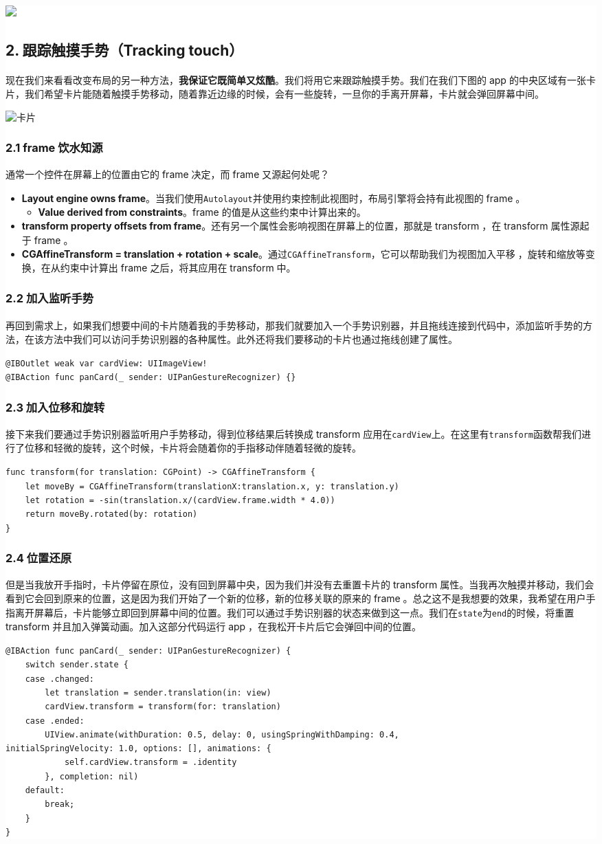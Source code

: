 ![](https://user-gold-cdn.xitu.io/2018/6/14/163fc62c8f15ebbe?w=750&h=765&f=gif&s=1251779)

## 2. 跟踪触摸手势（Tracking touch）

现在我们来看看改变布局的另一种方法，**我保证它既简单又炫酷**。我们将用它来跟踪触摸手势。我们在我们下图的 app 的中央区域有一张卡片，我们希望卡片能随着触摸手势移动，随着靠近边缘的时候，会有一些旋转，一旦你的手离开屏幕，卡片就会弹回屏幕中间。

![卡片](https://user-gold-cdn.xitu.io/2018/6/14/163fc38a51d1b2de?w=1181&h=664&f=jpeg&s=39568)

### 2.1 frame 饮水知源

通常一个控件在屏幕上的位置由它的 frame 决定，而 frame 又源起何处呢？

* **Layout engine owns frame**。当我们使用``Autolayout``并使用约束控制此视图时，布局引擎将会持有此视图的 frame 。
  * **Value derived from constraints**。frame 的值是从这些约束中计算出来的。
* **transform property offsets from frame**。还有另一个属性会影响视图在屏幕上的位置，那就是 transform ，在 transform 属性源起于 frame 。
* **CGAffineTransform = translation + rotation + scale**。通过``CGAffineTransform``，它可以帮助我们为视图加入平移 ，旋转和缩放等变换，在从约束中计算出 frame 之后，将其应用在 transform 中。

### 2.2 加入监听手势

再回到需求上，如果我们想要中间的卡片随着我的手势移动，那我们就要加入一个手势识别器，并且拖线连接到代码中，添加监听手势的方法，在该方法中我们可以访问手势识别器的各种属性。此外还将我们要移动的卡片也通过拖线创建了属性。

```
@IBOutlet weak var cardView: UIImageView!
@IBAction func panCard(_ sender: UIPanGestureRecognizer) {}
```

### 2.3 加入位移和旋转

接下来我们要通过手势识别器监听用户手势移动，得到位移结果后转换成 transform 应用在``cardView``上。在这里有``transform``函数帮我们进行了位移和轻微的旋转，这个时候，卡片将会随着你的手指移动伴随着轻微的旋转。

```
func transform(for translation: CGPoint) -> CGAffineTransform {
    let moveBy = CGAffineTransform(translationX:translation.x, y: translation.y)
    let rotation = -sin(translation.x/(cardView.frame.width * 4.0))
    return moveBy.rotated(by: rotation)
}
```

### 2.4 位置还原

但是当我放开手指时，卡片停留在原位，没有回到屏幕中央，因为我们并没有去重置卡片的 transform 属性。当我再次触摸并移动，我们会看到它会回到原来的位置，这是因为我们开始了一个新的位移，新的位移关联的原来的 frame 。总之这不是我想要的效果，我希望在用户手指离开屏幕后，卡片能够立即回到屏幕中间的位置。我们可以通过手势识别器的状态来做到这一点。我们在``state``为``end``的时候，将重置 transform 并且加入弹簧动画。加入这部分代码运行 app ，在我松开卡片后它会弹回中间的位置。

```
@IBAction func panCard(_ sender: UIPanGestureRecognizer) {
    switch sender.state {
    case .changed:
        let translation = sender.translation(in: view)
        cardView.transform = transform(for: translation)
    case .ended:
        UIView.animate(withDuration: 0.5, delay: 0, usingSpringWithDamping: 0.4,
initialSpringVelocity: 1.0, options: [], animations: {
            self.cardView.transform = .identity
        }, completion: nil)
    default:
        break;
    }
}
```
